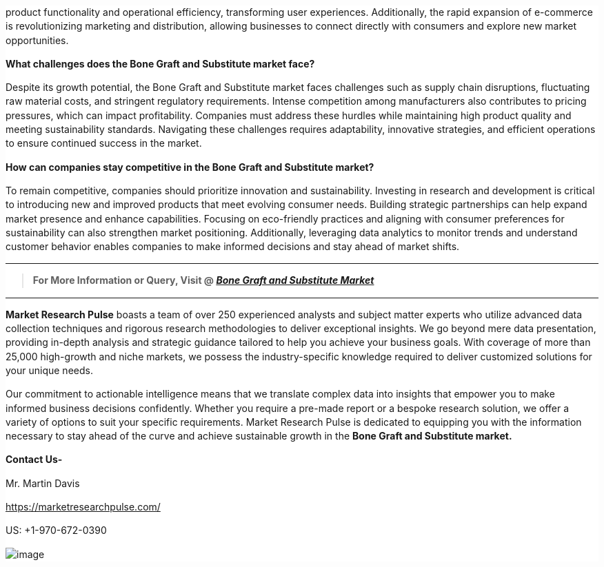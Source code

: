 product functionality and operational efficiency, transforming user experiences. Additionally, the rapid expansion of e-commerce is revolutionizing marketing and distribution, allowing businesses to connect directly with consumers and explore new market opportunities.</p><p><strong>What challenges does the Bone Graft and Substitute market face?</strong></p><p>Despite its growth potential, the Bone Graft and Substitute market faces challenges such as supply chain disruptions, fluctuating raw material costs, and stringent regulatory requirements. Intense competition among manufacturers also contributes to pricing pressures, which can impact profitability. Companies must address these hurdles while maintaining high product quality and meeting sustainability standards. Navigating these challenges requires adaptability, innovative strategies, and efficient operations to ensure continued success in the market.</p><p><strong>How can companies stay competitive in the Bone Graft and Substitute market?</strong></p><p>To remain competitive, companies should prioritize innovation and sustainability. Investing in research and development is critical to introducing new and improved products that meet evolving consumer needs. Building strategic partnerships can help expand market presence and enhance capabilities. Focusing on eco-friendly practices and aligning with consumer preferences for sustainability can also strengthen market positioning. Additionally, leveraging data analytics to monitor trends and understand customer behavior enables companies to make informed decisions and stay ahead of market shifts.</p><hr /><blockquote><p><strong>For More Information or Query, Visit @&nbsp;<em><a href="https://marketresearchpulse.com/report/113326/bone-graft-and-substitute-market?utm_source=Linkedin&utm_medium=030">Bone Graft and Substitute Market</a></em></strong></p></blockquote><hr /><p><strong>Market Research Pulse</strong> boasts a team of over 250 experienced analysts and subject matter experts who utilize advanced data collection techniques and rigorous research methodologies to deliver exceptional insights. We go beyond mere data presentation, providing in-depth analysis and strategic guidance tailored to help you achieve your business goals. With coverage of more than 25,000 high-growth and niche markets, we possess the industry-specific knowledge required to deliver customized solutions for your unique needs.</p><p>Our commitment to actionable intelligence means that we translate complex data into insights that empower you to make informed business decisions confidently. Whether you require a pre-made report or a bespoke research solution, we offer a variety of options to suit your specific requirements. Market Research Pulse is dedicated to equipping you with the information necessary to stay ahead of the curve and achieve sustainable growth in the <strong>Bone Graft and Substitute market.</strong></p><p><strong>Contact Us-</strong></p><p>Mr. Martin Davis</p><p>https://marketresearchpulse.com/</p><p>US: +1-970-672-0390</p>
![image](https://github.com/user-attachments/assets/956ba8f5-b5d9-4523-9f41-48ef0ae4662e)

